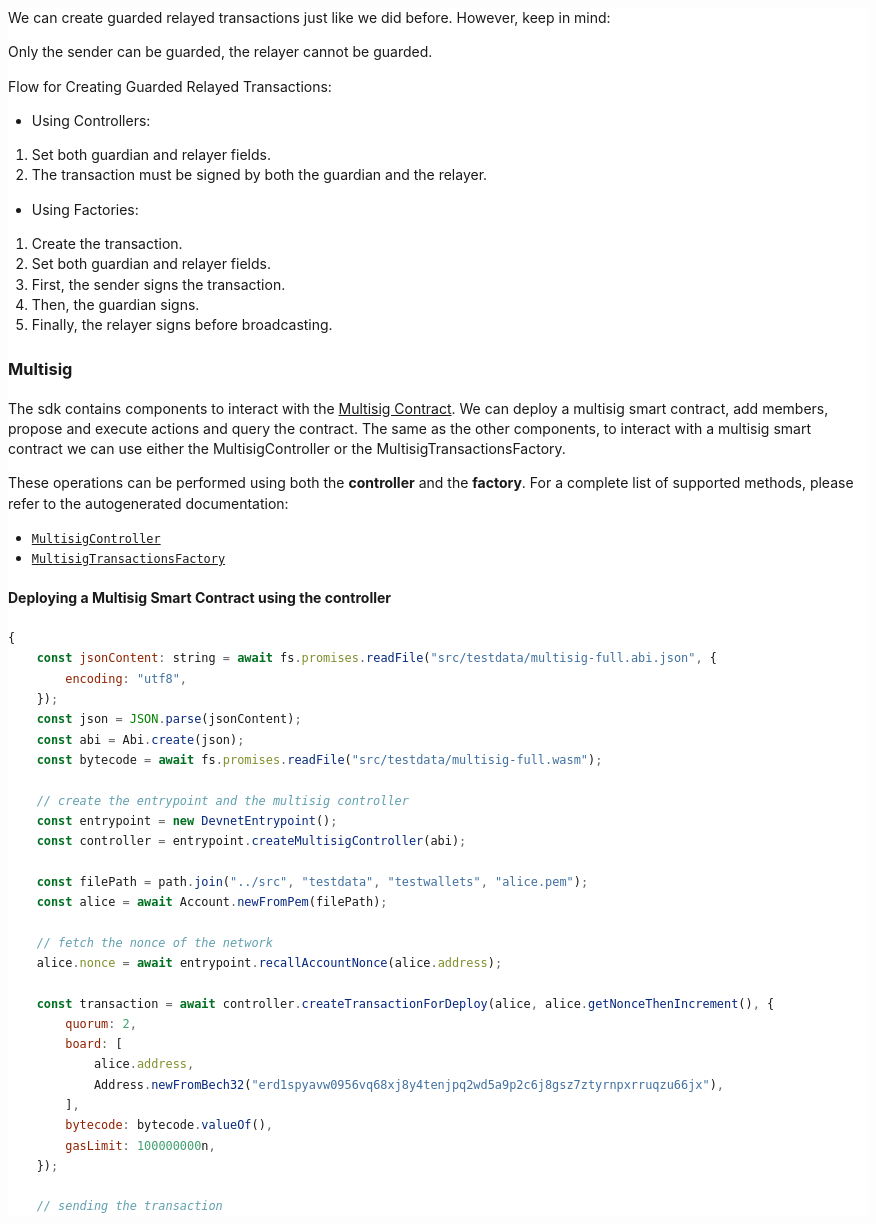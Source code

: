 We can create guarded relayed transactions just like we did before. However, keep in mind:

Only the sender can be guarded, the relayer cannot be guarded.

Flow for Creating Guarded Relayed Transactions:
- Using Controllers:
1. Set both guardian and relayer fields.
2. The transaction must be signed by both the guardian and the relayer.
- Using Factories:

1. Create the transaction.
2. Set both guardian and relayer fields.
3. First, the sender signs the transaction.
4. Then, the guardian signs.
5. Finally, the relayer signs before broadcasting.

### Multisig

The sdk contains components to interact with the [Multisig Contract](https://github.com/multiversx/mx-contracts-rs/releases/tag/v0.45.5).
We can deploy a multisig smart contract, add members, propose and execute actions and query the contract.
The same as the other components, to interact with a multisig smart contract we can use either the MultisigController or the MultisigTransactionsFactory.

These operations can be performed using both the **controller** and the **factory**. For a complete list of supported methods, please refer to the autogenerated documentation:
- [`MultisigController`](https://multiversx.github.io/mx-sdk-js-core/v14/classes/MultisigController.html)
- [`MultisigTransactionsFactory`](https://multiversx.github.io/mx-sdk-js-core/v14/classes/MultisigTransactionsFactory.html)

#### Deploying a Multisig Smart Contract using the controller
```js
{
    const jsonContent: string = await fs.promises.readFile("src/testdata/multisig-full.abi.json", {
        encoding: "utf8",
    });
    const json = JSON.parse(jsonContent);
    const abi = Abi.create(json);
    const bytecode = await fs.promises.readFile("src/testdata/multisig-full.wasm");

    // create the entrypoint and the multisig controller
    const entrypoint = new DevnetEntrypoint();
    const controller = entrypoint.createMultisigController(abi);

    const filePath = path.join("../src", "testdata", "testwallets", "alice.pem");
    const alice = await Account.newFromPem(filePath);

    // fetch the nonce of the network
    alice.nonce = await entrypoint.recallAccountNonce(alice.address);

    const transaction = await controller.createTransactionForDeploy(alice, alice.getNonceThenIncrement(), {
        quorum: 2,
        board: [
            alice.address,
            Address.newFromBech32("erd1spyavw0956vq68xj8y4tenjpq2wd5a9p2c6j8gsz7ztyrnpxrruqzu66jx"),
        ],
        bytecode: bytecode.valueOf(),
        gasLimit: 100000000n,
    });

    // sending the transaction
```